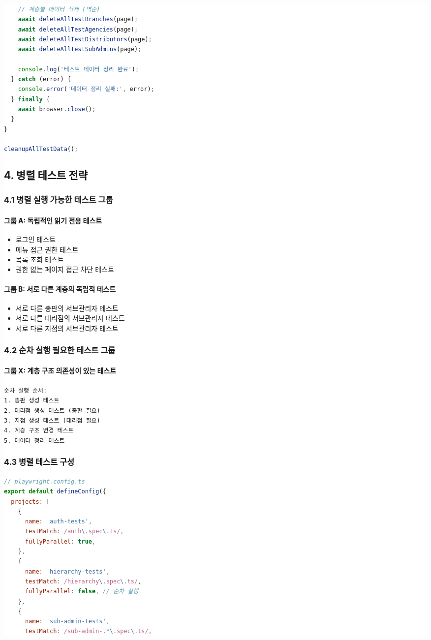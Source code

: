 ```javascript
    // 계층별 데이터 삭제 (역순)
    await deleteAllTestBranches(page);
    await deleteAllTestAgencies(page);
    await deleteAllTestDistributors(page);
    await deleteAllTestSubAdmins(page);
    
    console.log('테스트 데이터 정리 완료');
  } catch (error) {
    console.error('데이터 정리 실패:', error);
  } finally {
    await browser.close();
  }
}

cleanupAllTestData();
```

## 4. 병렬 테스트 전략

### 4.1 병렬 실행 가능한 테스트 그룹

#### 그룹 A: 독립적인 읽기 전용 테스트
- 로그인 테스트
- 메뉴 접근 권한 테스트
- 목록 조회 테스트
- 권한 없는 페이지 접근 차단 테스트

#### 그룹 B: 서로 다른 계층의 독립적 테스트
- 서로 다른 총판의 서브관리자 테스트
- 서로 다른 대리점의 서브관리자 테스트
- 서로 다른 지점의 서브관리자 테스트

### 4.2 순차 실행 필요한 테스트 그룹

#### 그룹 X: 계층 구조 의존성이 있는 테스트
```
순차 실행 순서:
1. 총판 생성 테스트
2. 대리점 생성 테스트 (총판 필요)
3. 지점 생성 테스트 (대리점 필요)
4. 계층 구조 변경 테스트
5. 데이터 정리 테스트
```

### 4.3 병렬 테스트 구성
```javascript
// playwright.config.ts
export default defineConfig({
  projects: [
    {
      name: 'auth-tests',
      testMatch: /auth\.spec\.ts/,
      fullyParallel: true,
    },
    {
      name: 'hierarchy-tests',
      testMatch: /hierarchy\.spec\.ts/,
      fullyParallel: false, // 순차 실행
    },
    {
      name: 'sub-admin-tests',
      testMatch: /sub-admin-.*\.spec\.ts/,
```